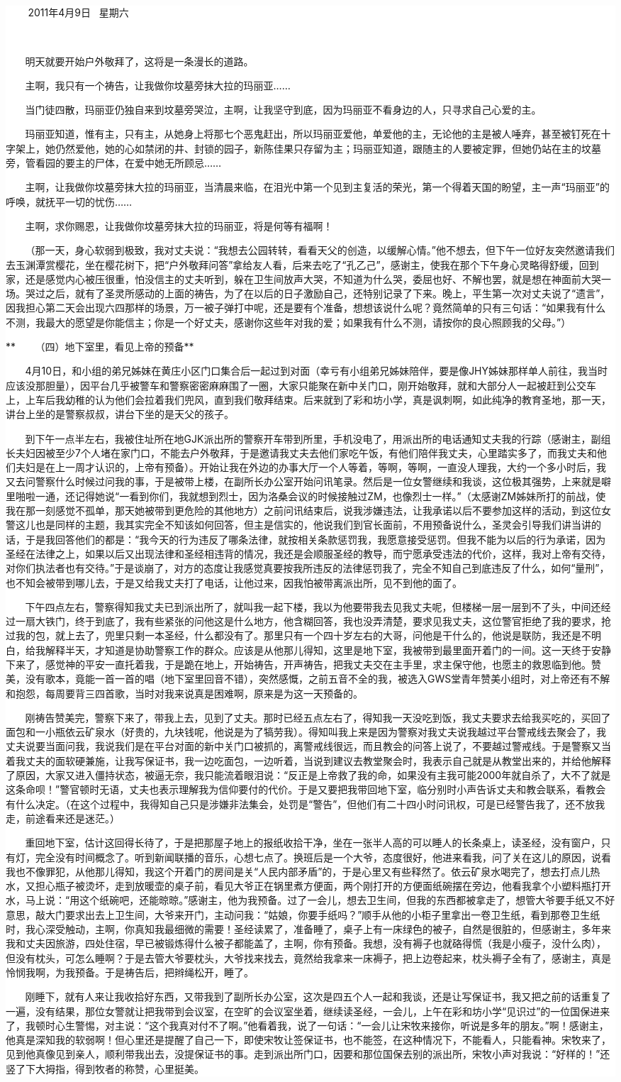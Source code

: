         2011年4月9日   星期六

&nbsp;

       明天就要开始户外敬拜了，这将是一条漫长的道路。

       主啊，我只有一个祷告，让我做你坟墓旁抹大拉的玛丽亚……

       当门徒四散，玛丽亚仍独自来到坟墓旁哭泣，主啊，让我坚守到底，因为玛丽亚不看身边的人，只寻求自己心爱的主。

       玛丽亚知道，惟有主，只有主，从她身上将那七个恶鬼赶出，所以玛丽亚爱他，单爱他的主，无论他的主是被人唾弃，甚至被钉死在十字架上，她仍然爱他，她的心如禁闭的井、封锁的园子，新陈佳果只存留为主；玛丽亚知道，跟随主的人要被定罪，但她仍站在主的坟墓旁，管看园的要主的尸体，在爱中她无所顾忌……

       主啊，让我做你坟墓旁抹大拉的玛丽亚，当清晨来临，在泪光中第一个见到主复活的荣光，第一个得着天国的盼望，主一声“玛丽亚”的呼唤，就抚平一切的忧伤……

       主啊，求你赐恩，让我做你坟墓旁抹大拉的玛丽亚，将是何等有福啊！

       （那一天，身心软弱到极致，我对丈夫说：“我想去公园转转，看看天父的创造，以缓解心情。”他不想去，但下午一位好友突然邀请我们去玉渊潭赏樱花，坐在樱花树下，把“户外敬拜问答”拿给友人看，后来去吃了“孔乙己”，感谢主，使我在那个下午身心灵略得舒缓，回到家，还是感觉内心被压很重，怕没信主的丈夫听到，躲在卫生间放声大哭，不知道为什么哭，委屈也好、不解也罢，就是想在神面前大哭一场。哭过之后，就有了圣灵所感动的上面的祷告，为了在以后的日子激励自己，还特别记录了下来。晚上，平生第一次对丈夫说了“遗言”，因我担心第二天会出现六四那样的场景，万一被子弹打中呢，还是要有个准备，想想该说什么呢？竟然简单的只有三句话：“如果我有什么不测，我最大的愿望是你能信主；你是一个好丈夫，感谢你这些年对我的爱；如果我有什么不测，请按你的良心照顾我的父母。”）

**       （四）地下室里，看见上帝的预备**

       4月10日，和小组的弟兄姊妹在黄庄小区门口集合后一起过到对面（幸亏有小组弟兄姊妹陪伴，要是像JHY姊妹那样单人前往，我当时应该没那胆量），因平台几乎被警车和警察密密麻麻围了一圈，大家只能聚在新中关门口，刚开始敬拜，就和大部分人一起被赶到公交车上，上车后我幼稚的认为他们会拉着我们兜风，直到我们敬拜结束。后来就到了彩和坊小学，真是讽刺啊，如此纯净的教育圣地，那一天，讲台上坐的是警察叔叔，讲台下坐的是天父的孩子。

       到下午一点半左右，我被住址所在地GJK派出所的警察开车带到所里，手机没电了，用派出所的电话通知丈夫我的行踪（感谢主，副组长夫妇因被至少7个人堵在家门口，不能去户外敬拜，于是邀请我丈夫去他们家吃午饭，有他们陪伴我丈夫，心里踏实多了，而我丈夫和他们夫妇是在上一周才认识的，上帝有预备）。开始让我在外边的办事大厅一个人等着，等啊，等啊，一直没人理我，大约一个多小时后，我又去问警察什么时候过问我的事，于是被带上楼，在副所长办公室开始问讯笔录。然后是一位女警继续和我谈，这位极其强势，上来就是噼里啪啦一通，还记得她说“一看到你们，我就想到烈士，因为洛桑会议的时候接触过ZM，也像烈士一样。”（太感谢ZM姊妹所打的前战，使我在那一刻感觉不孤单，那天她被带到更危险的其他地方）之前问讯结束后，说我涉嫌违法，让我承诺以后不要参加这样的活动，到这位女警这儿也是同样的主题，我其实完全不知该如何回答，但主是信实的，他说我们到官长面前，不用预备说什么，圣灵会引导我们讲当讲的话，于是我回答他们的都是：“我今天的行为违反了哪条法律，就按相关条款惩罚我，我愿意接受惩罚。但我不能为以后的行为承诺，因为圣经在法律之上，如果以后又出现法律和圣经相违背的情况，我还是会顺服圣经的教导，而宁愿承受违法的代价，这样，我对上帝有交待，对你们执法者也有交待。”于是谈崩了，对方的态度让我感觉真要按我所违反的法律惩罚我了，完全不知自己到底违反了什么，如何“量刑”，也不知会被带到哪儿去，于是又给我丈夫打了电话，让他过来，因我怕被带离派出所，见不到他的面了。

       下午四点左右，警察得知我丈夫已到派出所了，就叫我一起下楼，我以为他要带我去见我丈夫呢，但楼梯一层一层到不了头，中间还经过一扇大铁门，终于到底了，我有些紧张的问他这是什么地方，他含糊回答，我也没弄清楚，要求见我丈夫，这位警官拒绝了我的要求，抢过我的包，就上去了，兜里只剩一本圣经，什么都没有了。那里只有一个四十岁左右的大哥，问他是干什么的，他说是联防，我还是不明白，给我解释半天，才知道是协助警察工作的群众。应该是从他那儿得知，这里是地下室，我被带到最里面开着门的一间。这一天终于安静下来了，感觉神的平安一直托着我，于是跪在地上，开始祷告，开声祷告，把我丈夫交在主手里，求主保守他，也愿主的救恩临到他。赞美，没有歌本，竟能一首一首的唱（地下室里回音不错），突然感慨，之前五音不全的我，被选入GWS堂青年赞美小组时，对上帝还有不解和抱怨，每周要背三四首歌，当时对我来说真是困难啊，原来是为这一天预备的。

       刚祷告赞美完，警察下来了，带我上去，见到了丈夫。那时已经五点左右了，得知我一天没吃到饭，我丈夫要求去给我买吃的，买回了面包和一小瓶依云矿泉水（好贵的，九块钱呢，他说是为了犒劳我）。得知叫我上来是因为警察对我丈夫说我越过平台警戒线去聚会了，我丈夫说要当面问我，我说我们是在平台对面的新中关门口被抓的，离警戒线很远，而且教会的问答上说了，不要越过警戒线。于是警察又当着我丈夫的面软硬兼施，让我写保证书，我一边吃面包，一边听着，当说到建议去教堂聚会时，我表示自己就是从教堂出来的，并给他解释了原因，大家又进入僵持状态，被逼无奈，我只能流着眼泪说：“反正是上帝救了我的命，如果没有主我可能2000年就自杀了，大不了就是这条命呗！”警官顿时无语，丈夫也表示理解我为信仰要付的代价。于是又要把我带回地下室，临分别时小声告诉丈夫和教会联系，看教会有什么决定。（在这个过程中，我得知自己只是涉嫌非法集会，处罚是“警告”，但他们有二十四小时问讯权，可是已经警告我了，还不放我走，前途看来还是迷茫。）

       重回地下室，估计这回得长待了，于是把那屋子地上的报纸收拾干净，坐在一张半人高的可以睡人的长条桌上，读圣经，没有窗户，只有灯，完全没有时间概念了。听到新闻联播的音乐，心想七点了。换班后是一个大爷，态度很好，他进来看我，问了关在这儿的原因，说看我也不像罪犯，从他那儿得知，我这个开着门的房间是关“人民内部矛盾”的，于是心里又有些释然了。依云矿泉水喝完了，想去打点儿热水，又担心瓶子被烫坏，走到放暖壶的桌子前，看见大爷正在锅里煮方便面，两个刚打开的方便面纸碗摆在旁边，他看我拿个小塑料瓶打开水，马上说：“用这个纸碗吧，还能晾晾。”感谢主，他为我预备。过了一会儿，想去卫生间，但我的东西都被拿走了，想管大爷要手纸又不好意思，敲大门要求出去上卫生间，大爷来开门，主动问我：“姑娘，你要手纸吗？”顺手从他的小柜子里拿出一卷卫生纸，看到那卷卫生纸时，我心深受触动，主啊，你真知我最细微的需要！圣经读累了，准备睡了，桌子上有一床绿色的被子，自然是很脏的，但感谢主，多年来我和丈夫因旅游，四处住宿，早已被锻炼得什么被子都能盖了，主啊，你有预备。我想，没有褥子也就硌得慌（我是小瘦子，没什么肉），但没有枕头，可怎么睡啊？于是去管大爷要枕头，大爷找来找去，竟然给我拿来一床褥子，把上边卷起来，枕头褥子全有了，感谢主，真是怜悯我啊，为我预备。于是祷告后，把辫绳松开，睡了。

       刚睡下，就有人来让我收拾好东西，又带我到了副所长办公室，这次是四五个人一起和我谈，还是让写保证书，我又把之前的话重复了一遍，没有结果，那位女警就让把我带到会议室，在空旷的会议室坐着，继续读圣经，一会儿，上午在彩和坊小学“见识过”的一位国保进来了，我顿时心生警惕，对主说：“这个我真对付不了啊。”他看着我，说了一句话：“一会儿让宋牧来接你，听说是多年的朋友。”啊！感谢主，他真是深知我的软弱啊！但心里还是提醒了自己一下，即使宋牧让签保证书，也不能签，在这种情况下，不能看人，只能看神。宋牧来了，见到他真像见到亲人，顺利带我出去，没提保证书的事。走到派出所门口，因要和那位国保去别的派出所，宋牧小声对我说：“好样的！”还竖了下大拇指，得到牧者的称赞，心里挺美。
